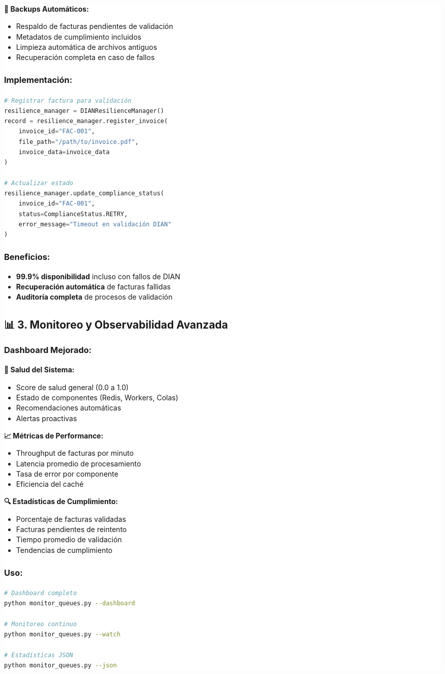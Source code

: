 **💾 Backups Automáticos:**
- Respaldo de facturas pendientes de validación
- Metadatos de cumplimiento incluidos
- Limpieza automática de archivos antiguos
- Recuperación completa en caso de fallos

### **Implementación:**
```python
# Registrar factura para validación
resilience_manager = DIANResilienceManager()
record = resilience_manager.register_invoice(
    invoice_id="FAC-001",
    file_path="/path/to/invoice.pdf",
    invoice_data=invoice_data
)

# Actualizar estado
resilience_manager.update_compliance_status(
    invoice_id="FAC-001",
    status=ComplianceStatus.RETRY,
    error_message="Timeout en validación DIAN"
)
```

### **Beneficios:**
- **99.9% disponibilidad** incluso con fallos de DIAN
- **Recuperación automática** de facturas fallidas
- **Auditoría completa** de procesos de validación

## 📊 **3. Monitoreo y Observabilidad Avanzada**

### **Dashboard Mejorado:**

**🏥 Salud del Sistema:**
- Score de salud general (0.0 a 1.0)
- Estado de componentes (Redis, Workers, Colas)
- Recomendaciones automáticas
- Alertas proactivas

**📈 Métricas de Performance:**
- Throughput de facturas por minuto
- Latencia promedio de procesamiento
- Tasa de error por componente
- Eficiencia del caché

**🔍 Estadísticas de Cumplimiento:**
- Porcentaje de facturas validadas
- Facturas pendientes de reintento
- Tiempo promedio de validación
- Tendencias de cumplimiento

### **Uso:**
```bash
# Dashboard completo
python monitor_queues.py --dashboard

# Monitoreo continuo
python monitor_queues.py --watch

# Estadísticas JSON
python monitor_queues.py --json
```
